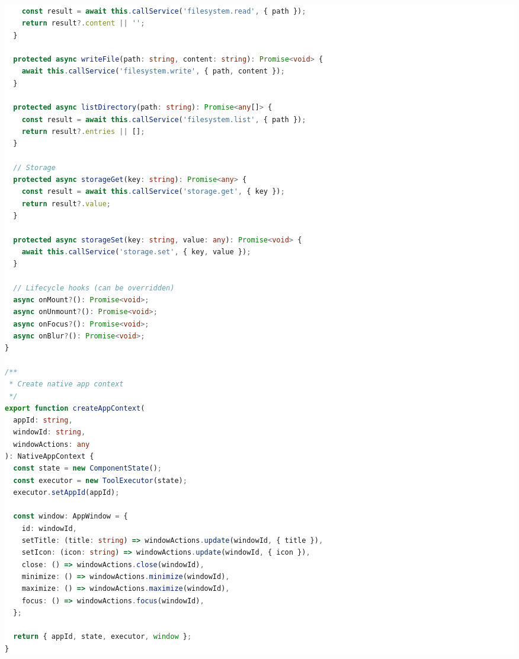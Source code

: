 ```typescript
    const result = await this.callService('filesystem.read', { path });
    return result?.content || '';
  }

  protected async writeFile(path: string, content: string): Promise<void> {
    await this.callService('filesystem.write', { path, content });
  }

  protected async listDirectory(path: string): Promise<any[]> {
    const result = await this.callService('filesystem.list', { path });
    return result?.entries || [];
  }

  // Storage
  protected async storageGet(key: string): Promise<any> {
    const result = await this.callService('storage.get', { key });
    return result?.value;
  }

  protected async storageSet(key: string, value: any): Promise<void> {
    await this.callService('storage.set', { key, value });
  }

  // Lifecycle hooks (can be overridden)
  async onMount?(): Promise<void>;
  async onUnmount?(): Promise<void>;
  async onFocus?(): Promise<void>;
  async onBlur?(): Promise<void>;
}

/**
 * Create native app context
 */
export function createAppContext(
  appId: string,
  windowId: string,
  windowActions: any
): NativeAppContext {
  const state = new ComponentState();
  const executor = new ToolExecutor(state);
  executor.setAppId(appId);

  const window: AppWindow = {
    id: windowId,
    setTitle: (title: string) => windowActions.update(windowId, { title }),
    setIcon: (icon: string) => windowActions.update(windowId, { icon }),
    close: () => windowActions.close(windowId),
    minimize: () => windowActions.minimize(windowId),
    maximize: () => windowActions.maximize(windowId),
    focus: () => windowActions.focus(windowId),
  };

  return { appId, state, executor, window };
}
```
